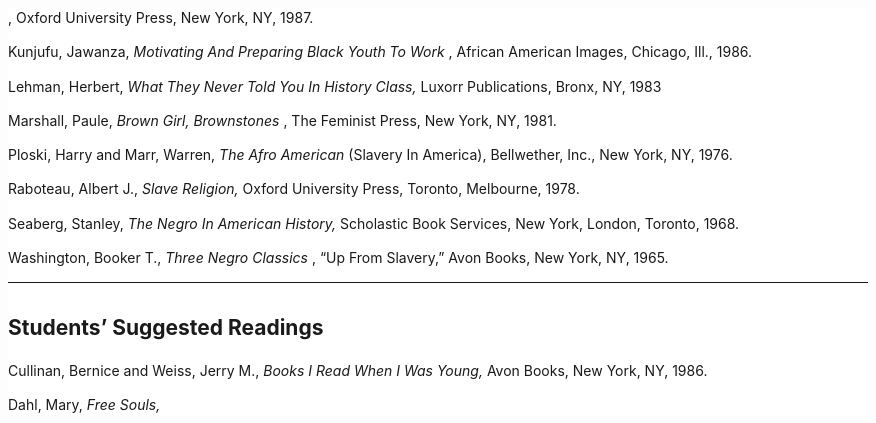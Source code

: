   , Oxford University Press, New York, NY, 1987.
 </p>
 <p>
  Kunjufu, Jawanza,
  <i>
   Motivating And Preparing Black Youth To Work
  </i>
  , African American Images, Chicago, Ill., 1986.
 </p>
 <p>
  Lehman, Herbert,
  <i>
   What They Never Told You In History Class,
  </i>
  Luxorr Publications, Bronx, NY, 1983
 </p>
 <p>
  Marshall, Paule,
  <i>
   Brown Girl, Brownstones
  </i>
  , The Feminist Press, New York, NY, 1981.
 </p>
 <p>
  Ploski, Harry and Marr, Warren,
  <i>
   The Afro American
  </i>
  (Slavery In America), Bellwether, Inc., New York, NY, 1976.
 </p>
 <p>
  Raboteau, Albert J.,
  <i>
   Slave Religion,
  </i>
  Oxford University Press, Toronto, Melbourne, 1978.
 </p>
 <p>
  Seaberg, Stanley,
  <i>
   The Negro In American History,
  </i>
  Scholastic Book Services, New York, London, Toronto, 1968.
 </p>
 <p>
  Washington, Booker T.,
  <i>
   Three Negro Classics
  </i>
  , “Up From Slavery,” Avon Books, New York, NY, 1965.
 </p>
<hr/>
 <h2>
  Students’ Suggested Readings
 </h2>
 Cullinan, Bernice and Weiss, Jerry M.,
 <i>
  Books I Read When I Was Young,
 </i>
 Avon Books, New York, NY, 1986.
 <p>
  Dahl, Mary,
  <i>
   Free Souls,